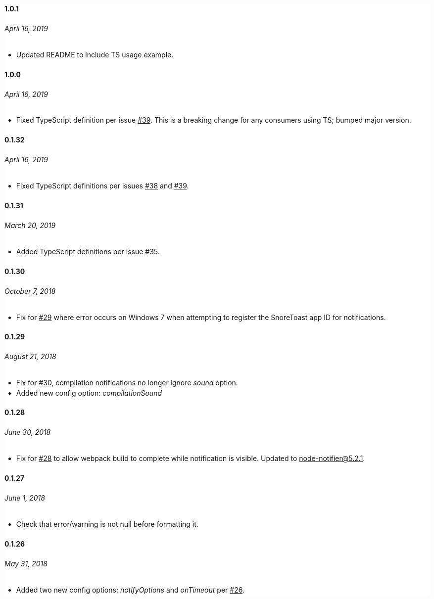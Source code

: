 #### 1.0.1

###### _April 16, 2019_

- Updated README to include TS usage example.

#### 1.0.0

###### _April 16, 2019_

- Fixed TypeScript definition per issue [#39](/../../issues/39). This is a breaking change for any consumers using TS; bumped major version.

#### 0.1.32

###### _April 16, 2019_

- Fixed TypeScript definitions per issues [#38](/../../issues/38) and [#39](/../../issues/39).

#### 0.1.31

###### _March 20, 2019_

- Added TypeScript definitions per issue [#35](/../../issues/35).

#### 0.1.30

###### _October 7, 2018_

- Fix for [#29](/../../issues/29) where error occurs on Windows 7 when attempting to register the SnoreToast app ID for notifications.

#### 0.1.29

###### _August 21, 2018_

- Fix for [#30](/../../issues/30), compilation notifications no longer ignore _sound_ option.
- Added new config option: _compilationSound_

#### 0.1.28

###### _June 30, 2018_

- Fix for [#28](/../../issues/28) to allow webpack build to complete while notification is visible. Updated to node-notifier@5.2.1.

#### 0.1.27

###### _June 1, 2018_

- Check that error/warning is not null before formatting it.

#### 0.1.26

###### _May 31, 2018_

- Added two new config options: _notifyOptions_ and _onTimeout_ per [#26](/../../issues/26).
